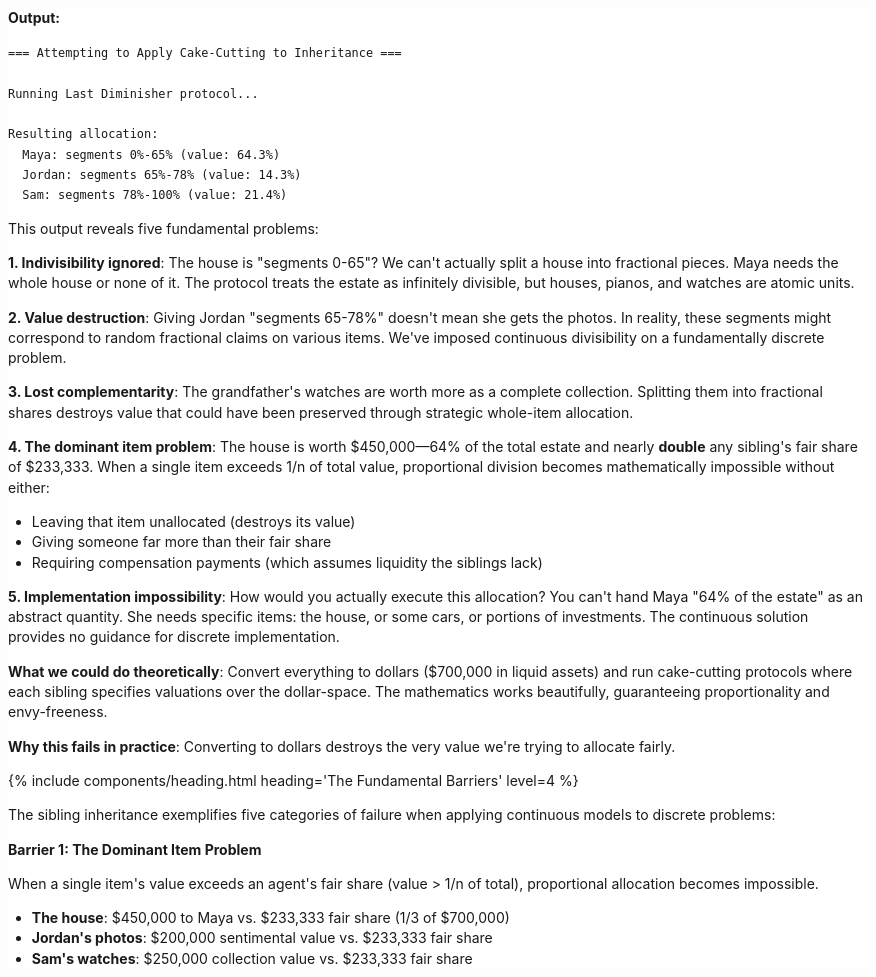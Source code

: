 **Output:**
```
=== Attempting to Apply Cake-Cutting to Inheritance ===

Running Last Diminisher protocol...

Resulting allocation:
  Maya: segments 0%-65% (value: 64.3%)
  Jordan: segments 65%-78% (value: 14.3%)
  Sam: segments 78%-100% (value: 21.4%)
```

This output reveals five fundamental problems:

**1. Indivisibility ignored**: The house is "segments 0-65"? We can't actually split a house into fractional pieces. Maya needs the whole house or none of it. The protocol treats the estate as infinitely divisible, but houses, pianos, and watches are atomic units.

**2. Value destruction**: Giving Jordan "segments 65-78%" doesn't mean she gets the photos. In reality, these segments might correspond to random fractional claims on various items. We've imposed continuous divisibility on a fundamentally discrete problem.

**3. Lost complementarity**: The grandfather's watches are worth more as a complete collection. Splitting them into fractional shares destroys value that could have been preserved through strategic whole-item allocation.

**4. The dominant item problem**: The house is worth $450,000—64% of the total estate and nearly **double** any sibling's fair share of $233,333. When a single item exceeds 1/n of total value, proportional division becomes mathematically impossible without either:
   - Leaving that item unallocated (destroys its value)
   - Giving someone far more than their fair share
   - Requiring compensation payments (which assumes liquidity the siblings lack)

**5. Implementation impossibility**: How would you actually execute this allocation? You can't hand Maya "64% of the estate" as an abstract quantity. She needs specific items: the house, or some cars, or portions of investments. The continuous solution provides no guidance for discrete implementation.

**What we could do theoretically**: Convert everything to dollars ($700,000 in liquid assets) and run cake-cutting protocols where each sibling specifies valuations over the dollar-space. The mathematics works beautifully, guaranteeing proportionality and envy-freeness.

**Why this fails in practice**: Converting to dollars destroys the very value we're trying to allocate fairly.

{% include components/heading.html heading='The Fundamental Barriers' level=4 %}

The sibling inheritance exemplifies five categories of failure when applying continuous models to discrete problems:

**Barrier 1: The Dominant Item Problem**

When a single item's value exceeds an agent's fair share (value > 1/n of total), proportional allocation becomes impossible.

- **The house**: $450,000 to Maya vs. $233,333 fair share (1/3 of $700,000)
- **Jordan's photos**: $200,000 sentimental value vs. $233,333 fair share
- **Sam's watches**: $250,000 collection value vs. $233,333 fair share
